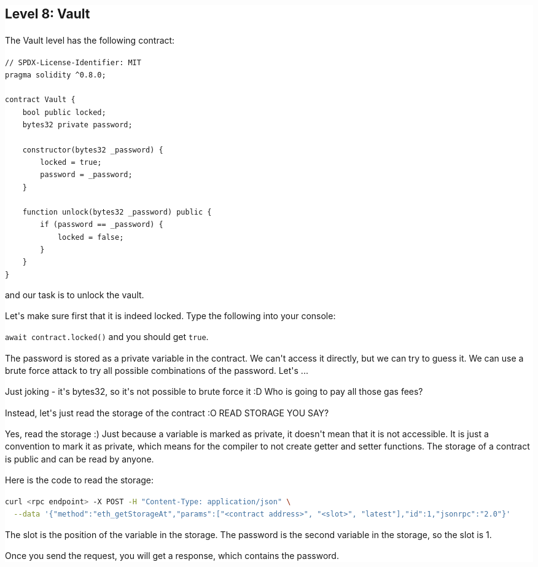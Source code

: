 ## Level 8: Vault <a name="level-8-vault"></a>

The Vault level has the following contract:

```solidity
// SPDX-License-Identifier: MIT
pragma solidity ^0.8.0;

contract Vault {
    bool public locked;
    bytes32 private password;

    constructor(bytes32 _password) {
        locked = true;
        password = _password;
    }

    function unlock(bytes32 _password) public {
        if (password == _password) {
            locked = false;
        }
    }
}
```

and our task is to unlock the vault.

Let's make sure first that it is indeed locked. Type the following into your console:

`await contract.locked()` and you should get `true`.

The password is stored as a private variable in the contract. We can't access it directly, but we can try to guess it. We can use a brute force attack to try all possible combinations of the password. Let's ...

Just joking - it's bytes32, so it's not possible to brute force it :D Who is going to pay all those gas fees?

Instead, let's just read the storage of the contract :O READ STORAGE YOU SAY?

Yes, read the storage :) Just because a variable is marked as private, it doesn't mean that it is not accessible. It is just a convention to mark it as private, which means for the compiler to not create getter and setter functions. The storage of a contract is public and can be read by anyone.

Here is the code to read the storage:

```bash
curl <rpc endpoint> -X POST -H "Content-Type: application/json" \
  --data '{"method":"eth_getStorageAt","params":["<contract address>", "<slot>", "latest"],"id":1,"jsonrpc":"2.0"}'
```

The slot is the position of the variable in the storage. The password is the second variable in the storage, so the slot is 1.

Once you send the request, you will get a response, which contains the password.
